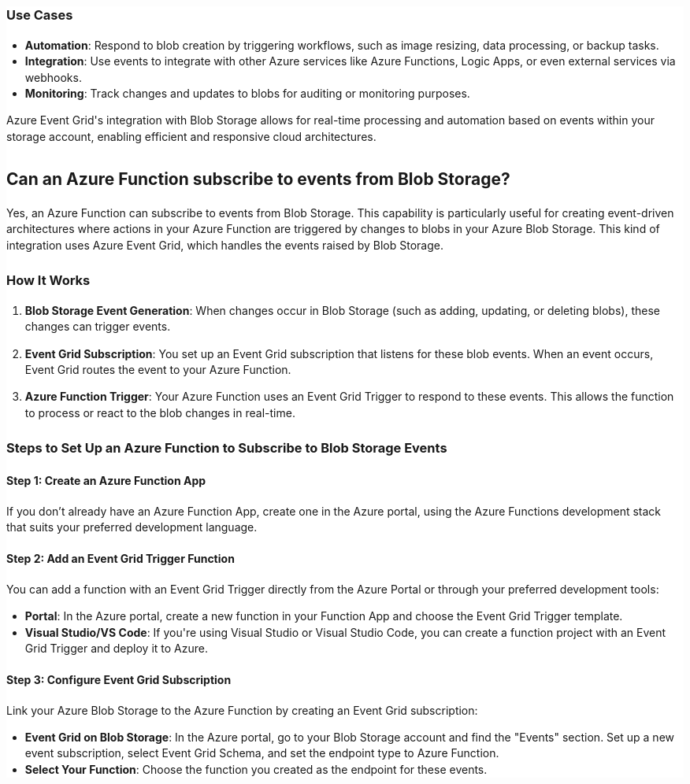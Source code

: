 ### Use Cases

- **Automation**: Respond to blob creation by triggering workflows, such as image resizing, data processing, or backup tasks.
- **Integration**: Use events to integrate with other Azure services like Azure Functions, Logic Apps, or even external services via webhooks.
- **Monitoring**: Track changes and updates to blobs for auditing or monitoring purposes.

Azure Event Grid's integration with Blob Storage allows for real-time processing and automation based on events within your storage account, enabling efficient and responsive cloud architectures.

## Can an Azure Function subscribe to events from Blob Storage?

Yes, an Azure Function can subscribe to events from Blob Storage. This capability is particularly useful for creating event-driven architectures where actions in your Azure Function are triggered by changes to blobs in your Azure Blob Storage. This kind of integration uses Azure Event Grid, which handles the events raised by Blob Storage.

### How It Works

1. **Blob Storage Event Generation**: When changes occur in Blob Storage (such as adding, updating, or deleting blobs), these changes can trigger events.

2. **Event Grid Subscription**: You set up an Event Grid subscription that listens for these blob events. When an event occurs, Event Grid routes the event to your Azure Function.

3. **Azure Function Trigger**: Your Azure Function uses an Event Grid Trigger to respond to these events. This allows the function to process or react to the blob changes in real-time.

### Steps to Set Up an Azure Function to Subscribe to Blob Storage Events

#### Step 1: Create an Azure Function App

If you don’t already have an Azure Function App, create one in the Azure portal, using the Azure Functions development stack that suits your preferred development language.

#### Step 2: Add an Event Grid Trigger Function

You can add a function with an Event Grid Trigger directly from the Azure Portal or through your preferred development tools:

- **Portal**: In the Azure portal, create a new function in your Function App and choose the Event Grid Trigger template.
- **Visual Studio/VS Code**: If you're using Visual Studio or Visual Studio Code, you can create a function project with an Event Grid Trigger and deploy it to Azure.

#### Step 3: Configure Event Grid Subscription

Link your Azure Blob Storage to the Azure Function by creating an Event Grid subscription:

- **Event Grid on Blob Storage**: In the Azure portal, go to your Blob Storage account and find the "Events" section. Set up a new event subscription, select Event Grid Schema, and set the endpoint type to Azure Function.
- **Select Your Function**: Choose the function you created as the endpoint for these events.
